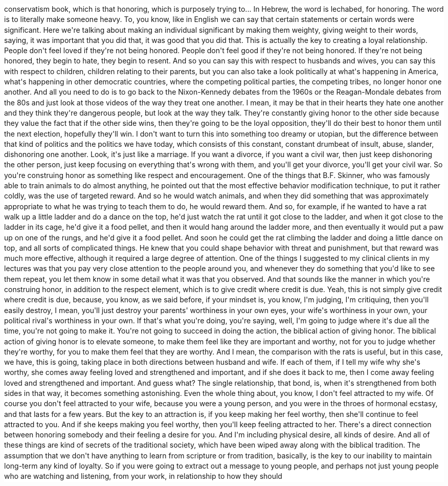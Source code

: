 conservatism book, which is that honoring, which is purposely trying to... In Hebrew, the word is lechabed, for honoring. The word is to literally make someone heavy. To, you know, like in English we can say that certain statements or certain words were significant. Here we're talking about making an individual significant by making them weighty, giving weight to their words, saying, it was important that you did that, it was good that you did that. This is actually the key to creating a loyal relationship. People don't feel loved if they're not being honored. People don't feel good if they're not being honored. If they're not being honored, they begin to hate, they begin to resent. And so you can say this with respect to husbands and wives, you can say this with respect to children, children relating to their parents, but you can also take a look politically at what's happening in America, what's happening in other democratic countries, where the competing political parties, the competing tribes, no longer honor one another. And all you need to do is to go back to the Nixon-Kennedy debates from the 1960s or the Reagan-Mondale debates from the 80s and just look at those videos of the way they treat one another. I mean, it may be that in their hearts they hate one another and they think they're dangerous people, but look at the way they talk. They're constantly giving honor to the other side because they value the fact that if the other side wins, then they're going to be the loyal opposition, they'll do their best to honor them until the next election, hopefully they'll win. I don't want to turn this into something too dreamy or utopian, but the difference between that kind of politics and the politics we have today, which consists of this constant, constant drumbeat of insult, abuse, slander, dishonoring one another. Look, it's just like a marriage. If you want a divorce, if you want a civil war, then just keep dishonoring the other person, just keep focusing on everything that's wrong with them, and you'll get your divorce, you'll get your civil war. So you're construing honor as something like respect and encouragement. One of the things that B.F. Skinner, who was famously able to train animals to do almost anything, he pointed out that the most effective behavior modification technique, to put it rather coldly, was the use of targeted reward. And so he would watch animals, and when they did something that was approximately appropriate to what he was trying to teach them to do, he would reward them. And so, for example, if he wanted to have a rat walk up a little ladder and do a dance on the top, he'd just watch the rat until it got close to the ladder, and when it got close to the ladder in its cage, he'd give it a food pellet, and then it would hang around the ladder more, and then eventually it would put a paw up on one of the rungs, and he'd give it a food pellet. And soon he could get the rat climbing the ladder and doing a little dance on top, and all sorts of complicated things. He knew that you could shape behavior with threat and punishment, but that reward was much more effective, although it required a large degree of attention. One of the things I suggested to my clinical clients in my lectures was that you pay very close attention to the people around you, and whenever they do something that you'd like to see them repeat, you let them know in some detail what it was that you observed. And that sounds like the manner in which you're construing honor, in addition to the respect element, which is to give credit where credit is due. Yeah, this is not simply give credit where credit is due, because, you know, as we said before, if your mindset is, you know, I'm judging, I'm critiquing, then you'll easily destroy, I mean, you'll just destroy your parents' worthiness in your own eyes, your wife's worthiness in your own, your political rival's worthiness in your own. If that's what you're doing, you're saying, well, I'm going to judge where it's due all the time, you're not going to make it. You're not going to succeed in doing the action, the biblical action of giving honor. The biblical action of giving honor is to elevate someone, to make them feel like they are important and worthy, not for you to judge whether they're worthy, for you to make them feel that they are worthy. And I mean, the comparison with the rats is useful, but in this case, we have, this is going, taking place in both directions between husband and wife. If each of them, if I tell my wife why she's worthy, she comes away feeling loved and strengthened and important, and if she does it back to me, then I come away feeling loved and strengthened and important. And guess what? The single relationship, that bond, is, when it's strengthened from both sides in that way, it becomes something astonishing. Even the whole thing about, you know, I don't feel attracted to my wife. Of course you don't feel attracted to your wife, because you were a young person, and you were in the throes of hormonal ecstasy, and that lasts for a few years. But the key to an attraction is, if you keep making her feel worthy, then she'll continue to feel attracted to you. And if she keeps making you feel worthy, then you'll keep feeling attracted to her. There's a direct connection between honoring somebody and their feeling a desire for you. And I'm including physical desire, all kinds of desire. And all of these things are kind of secrets of the traditional society, which have been wiped away along with the biblical tradition. The assumption that we don't have anything to learn from scripture or from tradition, basically, is the key to our inability to maintain long-term any kind of loyalty. So if you were going to extract out a message to young people, and perhaps not just young people who are watching and listening, from your work, in relationship to how they should